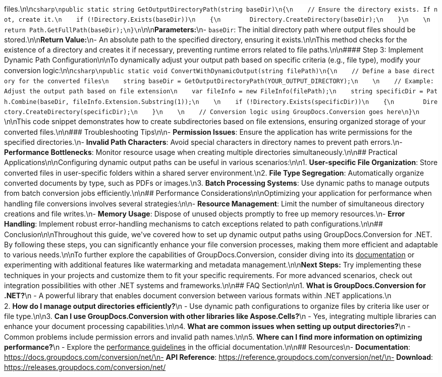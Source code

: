 files.\n\n```csharp\npublic static string GetOutputDirectoryPath(string baseDir)\n{\n    // Ensure the directory exists. If not, create it.\n    if (!Directory.Exists(baseDir))\n    {\n        Directory.CreateDirectory(baseDir);\n    }\n    \n    return Path.GetFullPath(baseDir);\n}\n```\n\n**Parameters:**\n- `baseDir`: The initial directory path where output files should be stored.\n\n**Return Value:**\n- An absolute path to the specified directory, ensuring it exists.\n\nThis method checks for the existence of a directory and creates it if necessary, preventing runtime errors related to file paths.\n\n#### Step 3: Implement Dynamic Path Configuration\n\nTo dynamically adjust your output path based on specific criteria (e.g., file type), modify your conversion logic:\n\n```csharp\npublic static void ConvertWithDynamicOutput(string filePath)\n{\n    // Define a base directory for the converted files\n    string baseDir = GetOutputDirectoryPath(YOUR_OUTPUT_DIRECTORY);\n    \n    // Example: Adjust the output path based on file extension\n    var fileInfo = new FileInfo(filePath);\n    string specificDir = Path.Combine(baseDir, fileInfo.Extension.Substring(1));\n    \n    if (!Directory.Exists(specificDir))\n    {\n        Directory.CreateDirectory(specificDir);\n    }\n    \n    // Conversion logic using GroupDocs.Conversion goes here\n}\n```\n\nThis code snippet demonstrates how to create subdirectories based on file extensions, ensuring organized storage of your converted files.\n\n### Troubleshooting Tips\n\n- **Permission Issues**: Ensure the application has write permissions for the specified directories.\n- **Invalid Path Characters**: Avoid special characters in directory names to prevent path errors.\n- **Performance Bottlenecks**: Monitor resource usage when creating multiple directories simultaneously.\n\n## Practical Applications\n\nConfiguring dynamic output paths can be useful in various scenarios:\n\n1. **User-specific File Organization**: Store converted files in user-specific folders within a shared server environment.\n2. **File Type Segregation**: Automatically organize converted documents by type, such as PDFs or images.\n3. **Batch Processing Systems**: Use dynamic paths to manage outputs from batch conversion jobs efficiently.\n\n## Performance Considerations\n\nOptimizing your application for performance when handling file conversions involves several strategies:\n\n- **Resource Management**: Limit the number of simultaneous directory creations and file writes.\n- **Memory Usage**: Dispose of unused objects promptly to free up memory resources.\n- **Error Handling**: Implement robust error-handling mechanisms to catch exceptions related to path configurations.\n\n## Conclusion\n\nThroughout this guide, we've covered how to set up dynamic output paths using GroupDocs.Conversion for .NET. By following these steps, you can significantly enhance your file conversion processes, making them more efficient and adaptable to various needs.\n\nTo further explore the capabilities of GroupDocs.Conversion, consider diving into its [documentation](https://docs.groupdocs.com/conversion/net/) or experimenting with additional features like watermarking and metadata management.\n\n**Next Steps:** Try implementing these techniques in your projects and customize them to fit your specific requirements. For more advanced scenarios, check out integration possibilities with other .NET systems and frameworks.\n\n## FAQ Section\n\n1. **What is GroupDocs.Conversion for .NET?**\n   - A powerful library that enables document conversion between various formats within .NET
applications.\n   
2. **How do I manage output directories efficiently?**\n   - Use dynamic path configurations to organize files by criteria like user or file type.\n\n3. **Can I use GroupDocs.Conversion with other libraries like Aspose.Cells?**\n   - Yes, integrating multiple libraries can enhance your document processing capabilities.\n\n4. **What are common issues when setting up output directories?**\n   - Common problems include permission errors and invalid path names.\n\n5. **Where can I find more information on optimizing performance?**\n   - Explore the [performance guidelines](https://docs.groupdocs.com/conversion/net/) in the official documentation.\n\n## Resources\n- **Documentation**: https://docs.groupdocs.com/conversion/net/\n- **API Reference**: https://reference.groupdocs.com/conversion/net/\n- **Download**: https://releases.groupdocs.com/conversion/net/

